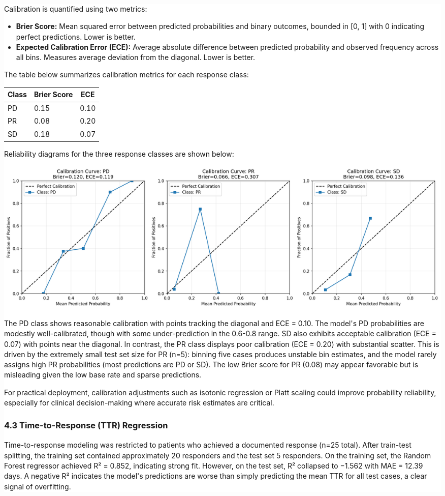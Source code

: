 Calibration is quantified using two metrics:

- **Brier Score:** Mean squared error between predicted probabilities and binary outcomes, bounded in [0, 1] with 0 indicating perfect predictions. Lower is better.
- **Expected Calibration Error (ECE):** Average absolute difference between predicted probability and observed frequency across all bins. Measures average deviation from the diagonal. Lower is better.

The table below summarizes calibration metrics for each response class:

| Class | Brier Score | ECE |
|---|---|---|
| PD | 0.15 | 0.10 |
| PR | 0.08 | 0.20 |
| SD | 0.18 | 0.07 |

Reliability diagrams for the three response classes are shown below:

![Figure 3: Reliability diagrams for PD, PR, and SD response classes. Each point represents a probability bin. The dashed diagonal indicates perfect calibration.](outputs/pds310/validation/response_calibration.png)

The PD class shows reasonable calibration with points tracking the diagonal and ECE = 0.10. The model's PD probabilities are modestly well-calibrated, though with some under-prediction in the 0.6-0.8 range. SD also exhibits acceptable calibration (ECE = 0.07) with points near the diagonal. In contrast, the PR class displays poor calibration (ECE = 0.20) with substantial scatter. This is driven by the extremely small test set size for PR (n=5): binning five cases produces unstable bin estimates, and the model rarely assigns high PR probabilities (most predictions are PD or SD). The low Brier score for PR (0.08) may appear favorable but is misleading given the low base rate and sparse predictions.

For practical deployment, calibration adjustments such as isotonic regression or Platt scaling could improve probability reliability, especially for clinical decision-making where accurate risk estimates are critical.

### 4.3 Time-to-Response (TTR) Regression

Time-to-response modeling was restricted to patients who achieved a documented response (n=25 total). After train-test splitting, the training set contained approximately 20 responders and the test set 5 responders. On the training set, the Random Forest regressor achieved R² = 0.852, indicating strong fit. However, on the test set, R² collapsed to −1.562 with MAE = 12.39 days. A negative R² indicates the model's predictions are worse than simply predicting the mean TTR for all test cases, a clear signal of overfitting.
